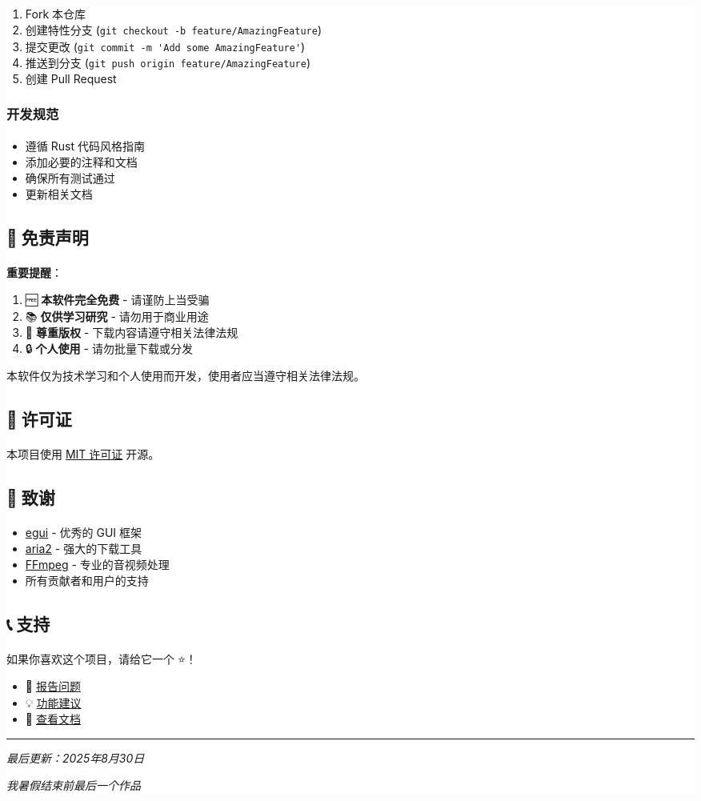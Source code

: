 1. Fork 本仓库
2. 创建特性分支 (`git checkout -b feature/AmazingFeature`)
3. 提交更改 (`git commit -m 'Add some AmazingFeature'`)
4. 推送到分支 (`git push origin feature/AmazingFeature`)
5. 创建 Pull Request

### 开发规范

- 遵循 Rust 代码风格指南
- 添加必要的注释和文档
- 确保所有测试通过
- 更新相关文档

## 📝 免责声明

**重要提醒**：

1. 🆓 **本软件完全免费** - 请谨防上当受骗
2. 📚 **仅供学习研究** - 请勿用于商业用途
3. 🎯 **尊重版权** - 下载内容请遵守相关法律法规
4. 🔒 **个人使用** - 请勿批量下载或分发

本软件仅为技术学习和个人使用而开发，使用者应当遵守相关法律法规。

## 📄 许可证

本项目使用 [MIT 许可证](./LICENSE) 开源。

## 🙏 致谢

- [egui](https://github.com/emilk/egui) - 优秀的 GUI 框架
- [aria2](https://aria2.github.io/) - 强大的下载工具
- [FFmpeg](https://ffmpeg.org/) - 专业的音视频处理
- 所有贡献者和用户的支持

## 📞 支持

如果你喜欢这个项目，请给它一个 ⭐！

- 🐛 [报告问题](../../issues)
- 💡 [功能建议](../../issues)
- 📖 [查看文档](../../wiki)

---

*最后更新：2025年8月30日*

*我暑假结束前最后一个作品*